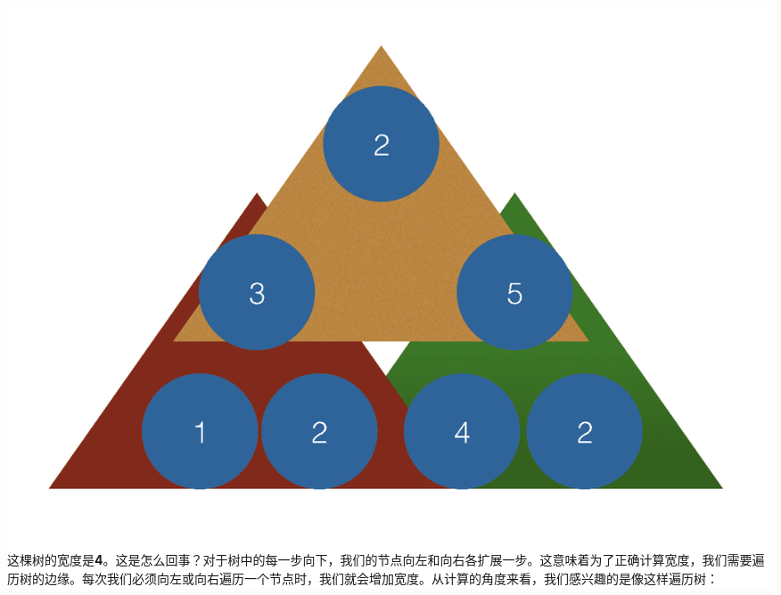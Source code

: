 ![](img/26f8a6fa-05a3-44c1-8cd6-4266c283f05d.png)

这棵树的宽度是**4**。这是怎么回事？对于树中的每一步向下，我们的节点向左和向右各扩展一步。这意味着为了正确计算宽度，我们需要遍历树的边缘。每次我们必须向左或向右遍历一个节点时，我们就会增加宽度。从计算的角度来看，我们感兴趣的是像这样遍历树：
